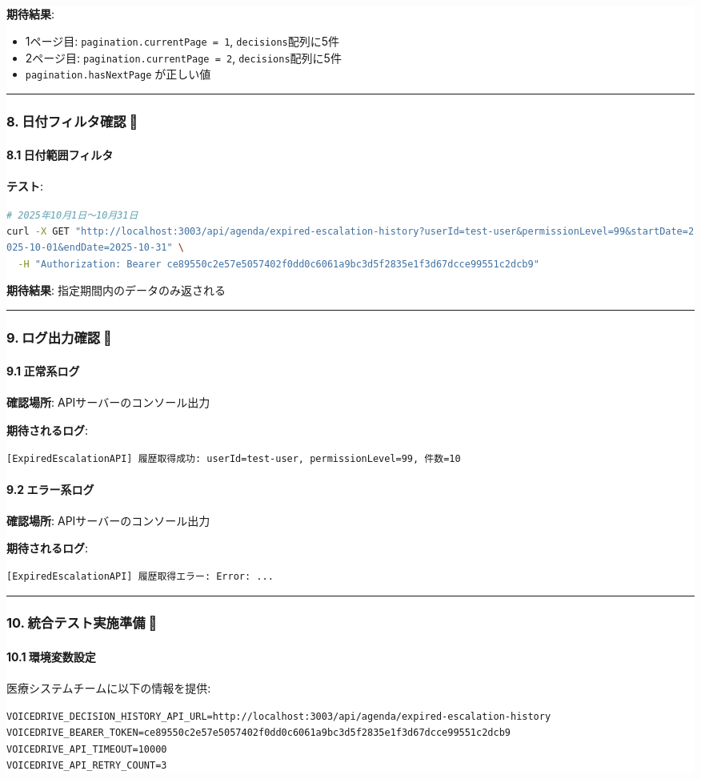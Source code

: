 **期待結果**:
- 1ページ目: `pagination.currentPage = 1`, `decisions`配列に5件
- 2ページ目: `pagination.currentPage = 2`, `decisions`配列に5件
- `pagination.hasNextPage` が正しい値

---

### 8. 日付フィルタ確認 📅

#### 8.1 日付範囲フィルタ

**テスト**:
```bash
# 2025年10月1日〜10月31日
curl -X GET "http://localhost:3003/api/agenda/expired-escalation-history?userId=test-user&permissionLevel=99&startDate=2025-10-01&endDate=2025-10-31" \
  -H "Authorization: Bearer ce89550c2e57e5057402f0dd0c6061a9bc3d5f2835e1f3d67dcce99551c2dcb9"
```

**期待結果**: 指定期間内のデータのみ返される

---

### 9. ログ出力確認 📝

#### 9.1 正常系ログ

**確認場所**: APIサーバーのコンソール出力

**期待されるログ**:
```
[ExpiredEscalationAPI] 履歴取得成功: userId=test-user, permissionLevel=99, 件数=10
```

#### 9.2 エラー系ログ

**確認場所**: APIサーバーのコンソール出力

**期待されるログ**:
```
[ExpiredEscalationAPI] 履歴取得エラー: Error: ...
```

---

### 10. 統合テスト実施準備 🚀

#### 10.1 環境変数設定

医療システムチームに以下の情報を提供:

```env
VOICEDRIVE_DECISION_HISTORY_API_URL=http://localhost:3003/api/agenda/expired-escalation-history
VOICEDRIVE_BEARER_TOKEN=ce89550c2e57e5057402f0dd0c6061a9bc3d5f2835e1f3d67dcce99551c2dcb9
VOICEDRIVE_API_TIMEOUT=10000
VOICEDRIVE_API_RETRY_COUNT=3
```
